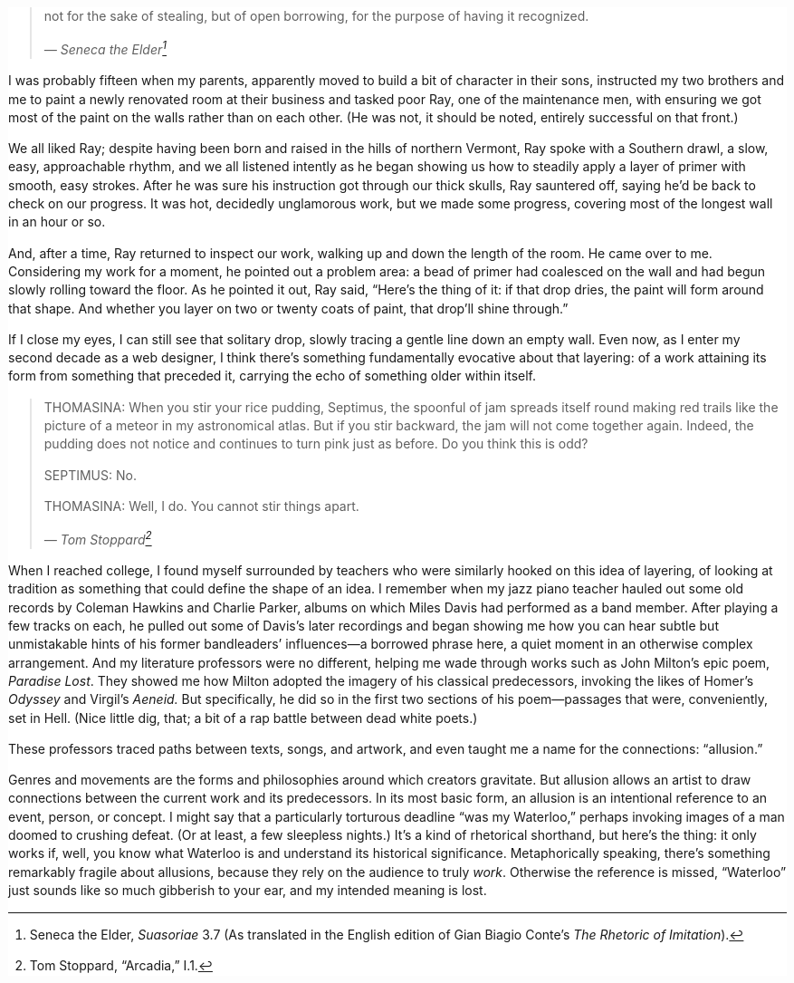 > not for the sake of stealing, but of open borrowing, for the purpose of having it recognized.
> 
> <cite>— Seneca the Elder[^seneca]</cite>

I was probably fifteen when my parents, apparently moved to build a bit of character in their sons, instructed my two brothers and me to paint a newly renovated room at their business and tasked poor Ray, one of the maintenance men, with ensuring we got most of the paint on the walls rather than on each other. (He was not, it should be noted, entirely successful on that front.)

We all liked Ray; despite having been born and raised in the hills of northern Vermont, Ray spoke with a Southern drawl, a slow, easy, approachable rhythm, and we all listened intently as he began showing us how to steadily apply a layer of primer with smooth, easy strokes. After he was sure his instruction got through our thick skulls, Ray sauntered off, saying he’d be back to check on our progress. It was hot, decidedly unglamorous work, but we made some progress, covering most of the longest wall in an hour or so.

And, after a time, Ray returned to inspect our work, walking up and down the length of the room. He came over to me. Considering my work for a moment, he pointed out a problem area: a bead of primer had coalesced on the wall and had begun slowly rolling toward the floor. As he pointed it out, Ray said, “Here’s the thing of it: if that drop dries, the paint will form around that shape. And whether you layer on two or twenty coats of paint, that drop’ll shine through.”

If I close my eyes, I can still see that solitary drop, slowly tracing a gentle line down an empty wall. Even now, as I enter my second decade as a web designer, I think there’s something fundamentally evocative about that layering: of a work attaining its form from something that preceded it, carrying the echo of something older within itself.

> THOMASINA: When you stir your rice pudding, Septimus, the spoonful of jam spreads itself round making red trails like the picture of a meteor in my astronomical atlas. But if you stir backward, the jam will not come together again. Indeed, the pudding does not notice and continues to turn pink just as before. Do you think this is odd?
> 
> SEPTIMUS: No.
> 
> THOMASINA: Well, I do. You cannot stir things apart.
> 
> <cite>— Tom Stoppard[^stoppard]</cite>

When I reached college, I found myself surrounded by teachers who were similarly hooked on this idea of layering, of looking at tradition as something that could define the shape of an idea. I remember when my jazz piano teacher hauled out some old records by Coleman Hawkins and Charlie Parker, albums on which Miles Davis had performed as a band member. After playing a few tracks on each, he pulled out some of Davis’s later recordings and began showing me how you can hear subtle but unmistakable hints of his former bandleaders’ influences—a borrowed phrase here, a quiet moment in an otherwise complex arrangement. And my literature professors were no different, helping me wade through works such as John Milton’s epic poem, *Paradise Lost*. They showed me how Milton adopted the imagery of his classical predecessors, invoking the likes of Homer’s *Odyssey* and Virgil’s *Aeneid.* But specifically, he did so in the first two sections of his poem—passages that were, conveniently, set in Hell. (Nice little dig, that; a bit of a rap battle between dead white poets.)

These professors traced paths between texts, songs, and artwork, and even taught me a name for the connections: “allusion.”

Genres and movements are the forms and philosophies around which creators gravitate. But allusion allows an artist to draw connections between the current work and its predecessors. In its most basic form, an allusion is an intentional reference to an event, person, or concept. I might say that a particularly torturous deadline “was my Waterloo,” perhaps invoking images of a man doomed to crushing defeat. (Or at least, a few sleepless nights.) It’s a kind of rhetorical shorthand, but here’s the thing: it only works if, well, you know what Waterloo is and understand its historical significance. Metaphorically speaking, there’s something remarkably fragile about allusions, because they rely on the audience to truly *work*. Otherwise the reference is missed, “Waterloo” just sounds like so much gibberish to your ear, and my intended meaning is lost.


[^seneca]: Seneca the Elder, *Suasoriae* 3.7 (As translated in the English edition of Gian Biagio Conte’s *The Rhetoric of Imitation*).
[^stoppard]: Tom Stoppard, “Arcadia,” I.1.
[^bellow]: Saul Bellow, *Mr. Sammler’s Planet*, (Viking, 1970).
[^huxley]: Aldous Huxley, Attributed.